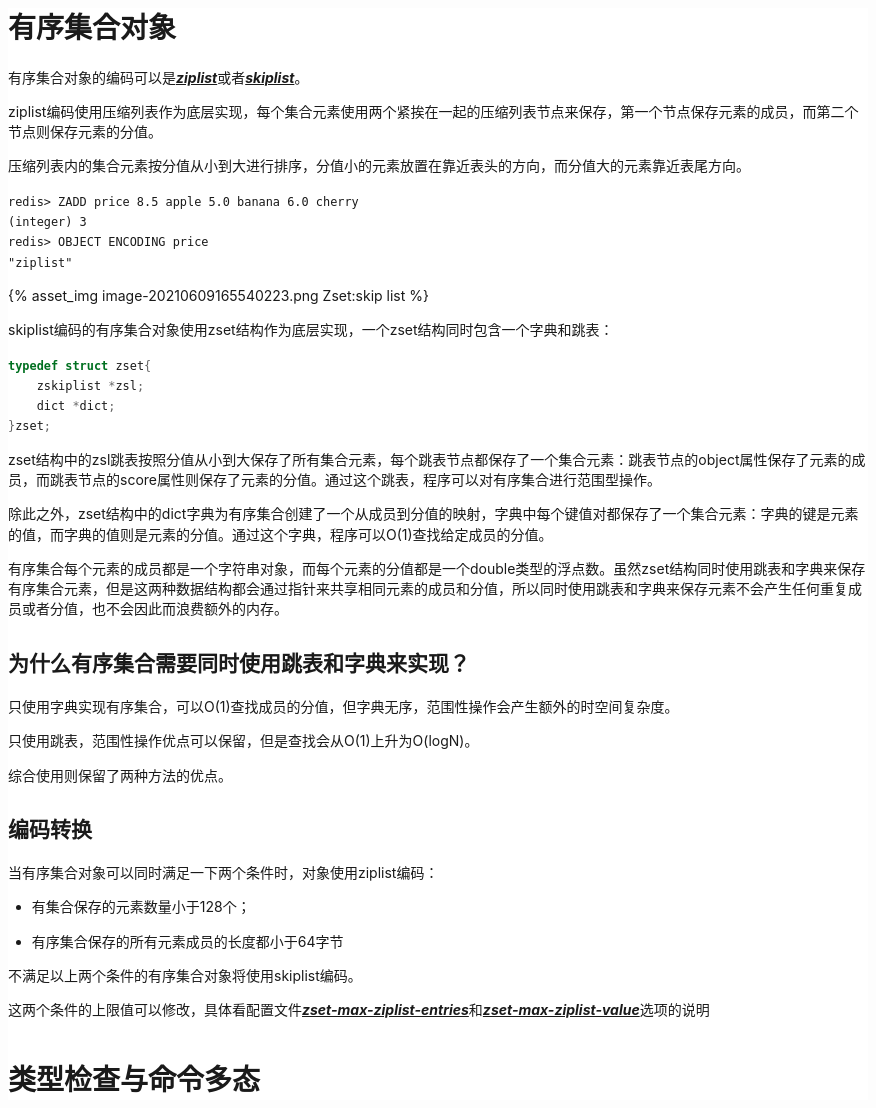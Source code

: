 # 有序集合对象

有序集合对象的编码可以是<u>***ziplist***</u>或者<u>***skiplist***</u>。

ziplist编码使用压缩列表作为底层实现，每个集合元素使用两个紧挨在一起的压缩列表节点来保存，第一个节点保存元素的成员，而第二个节点则保存元素的分值。

压缩列表内的集合元素按分值从小到大进行排序，分值小的元素放置在靠近表头的方向，而分值大的元素靠近表尾方向。

```shell
redis> ZADD price 8.5 apple 5.0 banana 6.0 cherry
(integer) 3
redis> OBJECT ENCODING price
"ziplist"
```

{% asset_img image-20210609165540223.png Zset:skip list  %}

skiplist编码的有序集合对象使用zset结构作为底层实现，一个zset结构同时包含一个字典和跳表：

```c
typedef struct zset{
	zskiplist *zsl;
	dict *dict;
}zset;
```

zset结构中的zsl跳表按照分值从小到大保存了所有集合元素，每个跳表节点都保存了一个集合元素：跳表节点的object属性保存了元素的成员，而跳表节点的score属性则保存了元素的分值。通过这个跳表，程序可以对有序集合进行范围型操作。

除此之外，zset结构中的dict字典为有序集合创建了一个从成员到分值的映射，字典中每个键值对都保存了一个集合元素：字典的键是元素的值，而字典的值则是元素的分值。通过这个字典，程序可以O(1)查找给定成员的分值。

有序集合每个元素的成员都是一个字符串对象，而每个元素的分值都是一个double类型的浮点数。虽然zset结构同时使用跳表和字典来保存有序集合元素，但是这两种数据结构都会通过指针来共享相同元素的成员和分值，所以同时使用跳表和字典来保存元素不会产生任何重复成员或者分值，也不会因此而浪费额外的内存。

## 为什么有序集合需要同时使用跳表和字典来实现？

只使用字典实现有序集合，可以O(1)查找成员的分值，但字典无序，范围性操作会产生额外的时空间复杂度。

只使用跳表，范围性操作优点可以保留，但是查找会从O(1)上升为O(logN)。

综合使用则保留了两种方法的优点。

## 编码转换

当有序集合对象可以同时满足一下两个条件时，对象使用ziplist编码：

- 有集合保存的元素数量小于128个；

- 有序集合保存的所有元素成员的长度都小于64字节

不满足以上两个条件的有序集合对象将使用skiplist编码。

这两个条件的上限值可以修改，具体看配置文件<u>***zset-max-ziplist-entries***</u>和<u>***zset-max-ziplist-value***</u>选项的说明

# 类型检查与命令多态

